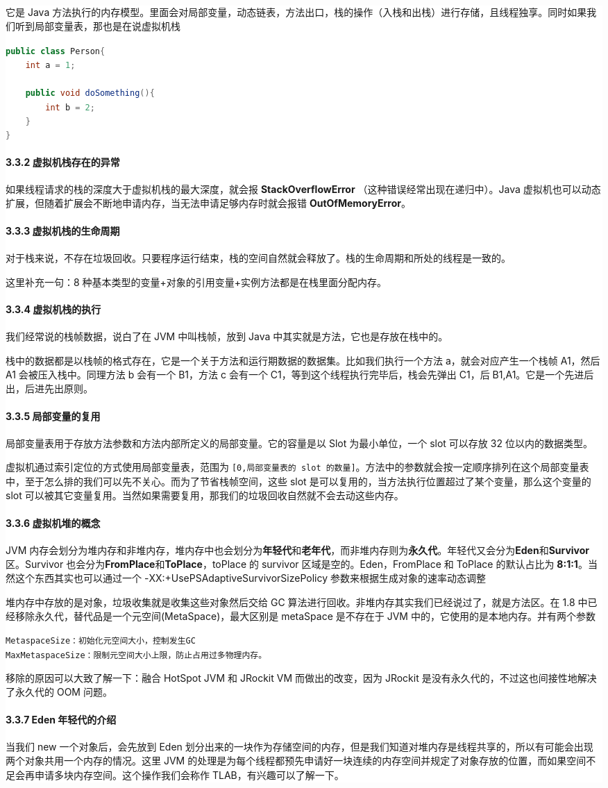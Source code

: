 它是 Java 方法执行的内存模型。里面会对局部变量，动态链表，方法出口，栈的操作（入栈和出栈）进行存储，且线程独享。同时如果我们听到局部变量表，那也是在说虚拟机栈

```java
public class Person{
    int a = 1;

    public void doSomething(){
        int b = 2;
    }
}
```

#### 3.3.2 虚拟机栈存在的异常

如果线程请求的栈的深度大于虚拟机栈的最大深度，就会报 **StackOverflowError** （这种错误经常出现在递归中）。Java 虚拟机也可以动态扩展，但随着扩展会不断地申请内存，当无法申请足够内存时就会报错 **OutOfMemoryError**。

#### 3.3.3 虚拟机栈的生命周期

对于栈来说，不存在垃圾回收。只要程序运行结束，栈的空间自然就会释放了。栈的生命周期和所处的线程是一致的。

这里补充一句：8 种基本类型的变量+对象的引用变量+实例方法都是在栈里面分配内存。

#### 3.3.4 虚拟机栈的执行

我们经常说的栈帧数据，说白了在 JVM 中叫栈帧，放到 Java 中其实就是方法，它也是存放在栈中的。

栈中的数据都是以栈帧的格式存在，它是一个关于方法和运行期数据的数据集。比如我们执行一个方法 a，就会对应产生一个栈帧 A1，然后 A1 会被压入栈中。同理方法 b 会有一个 B1，方法 c 会有一个 C1，等到这个线程执行完毕后，栈会先弹出 C1，后 B1,A1。它是一个先进后出，后进先出原则。

#### 3.3.5 局部变量的复用

局部变量表用于存放方法参数和方法内部所定义的局部变量。它的容量是以 Slot 为最小单位，一个 slot 可以存放 32 位以内的数据类型。

虚拟机通过索引定位的方式使用局部变量表，范围为 `[0,局部变量表的 slot 的数量]`。方法中的参数就会按一定顺序排列在这个局部变量表中，至于怎么排的我们可以先不关心。而为了节省栈帧空间，这些 slot 是可以复用的，当方法执行位置超过了某个变量，那么这个变量的 slot 可以被其它变量复用。当然如果需要复用，那我们的垃圾回收自然就不会去动这些内存。

#### 3.3.6 虚拟机堆的概念

JVM 内存会划分为堆内存和非堆内存，堆内存中也会划分为**年轻代**和**老年代**，而非堆内存则为**永久代**。年轻代又会分为**Eden**和**Survivor**区。Survivor 也会分为**FromPlace**和**ToPlace**，toPlace 的 survivor 区域是空的。Eden，FromPlace 和 ToPlace 的默认占比为 **8:1:1**。当然这个东西其实也可以通过一个 -XX:+UsePSAdaptiveSurvivorSizePolicy 参数来根据生成对象的速率动态调整

堆内存中存放的是对象，垃圾收集就是收集这些对象然后交给 GC 算法进行回收。非堆内存其实我们已经说过了，就是方法区。在 1.8 中已经移除永久代，替代品是一个元空间(MetaSpace)，最大区别是 metaSpace 是不存在于 JVM 中的，它使用的是本地内存。并有两个参数

```plain
MetaspaceSize：初始化元空间大小，控制发生GC
MaxMetaspaceSize：限制元空间大小上限，防止占用过多物理内存。
```

移除的原因可以大致了解一下：融合 HotSpot JVM 和 JRockit VM 而做出的改变，因为 JRockit 是没有永久代的，不过这也间接性地解决了永久代的 OOM 问题。

#### 3.3.7 Eden 年轻代的介绍

当我们 new 一个对象后，会先放到 Eden 划分出来的一块作为存储空间的内存，但是我们知道对堆内存是线程共享的，所以有可能会出现两个对象共用一个内存的情况。这里 JVM 的处理是为每个线程都预先申请好一块连续的内存空间并规定了对象存放的位置，而如果空间不足会再申请多块内存空间。这个操作我们会称作 TLAB，有兴趣可以了解一下。
